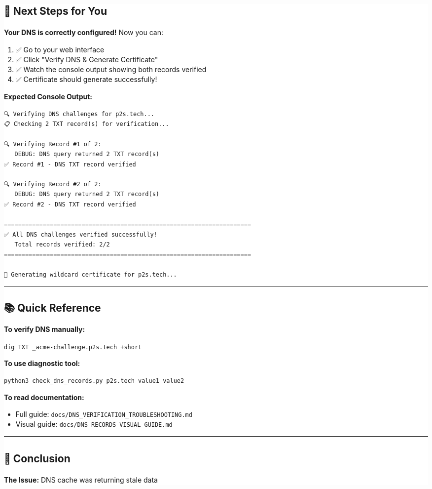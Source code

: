 
## 🚀 Next Steps for You

**Your DNS is correctly configured!** Now you can:

1. ✅ Go to your web interface
2. ✅ Click "Verify DNS & Generate Certificate"
3. ✅ Watch the console output showing both records verified
4. ✅ Certificate should generate successfully!

**Expected Console Output:**
```
🔍 Verifying DNS challenges for p2s.tech...
📋 Checking 2 TXT record(s) for verification...

🔍 Verifying Record #1 of 2:
   DEBUG: DNS query returned 2 TXT record(s)
✅ Record #1 - DNS TXT record verified

🔍 Verifying Record #2 of 2:
   DEBUG: DNS query returned 2 TXT record(s)
✅ Record #2 - DNS TXT record verified

======================================================================
✅ All DNS challenges verified successfully!
   Total records verified: 2/2
======================================================================

🔐 Generating wildcard certificate for p2s.tech...
```

---

## 📚 Quick Reference

**To verify DNS manually:**
```bash
dig TXT _acme-challenge.p2s.tech +short
```

**To use diagnostic tool:**
```bash
python3 check_dns_records.py p2s.tech value1 value2
```

**To read documentation:**
- Full guide: `docs/DNS_VERIFICATION_TROUBLESHOOTING.md`
- Visual guide: `docs/DNS_RECORDS_VISUAL_GUIDE.md`

---

## 🎉 Conclusion

**The Issue:** DNS cache was returning stale data
